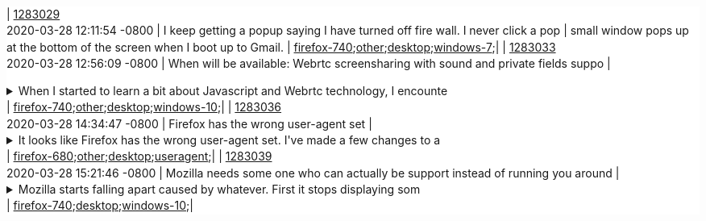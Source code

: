 | [1283029](https://support.mozilla.org/questions/1283029)<br>2020-03-28 12:11:54 -0800 | I keep getting a popup saying I have turned off fire wall.  I never click a pop  | small window pops up at the bottom of the screen when I boot up to Gmail.  | [firefox-740](https://support.mozilla.org/en-US/questions/firefox?tagged=firefox-740);[other](https://support.mozilla.org/en-US/questions/firefox?tagged=other);[desktop](https://support.mozilla.org/en-US/questions/firefox?tagged=desktop);[windows-7](https://support.mozilla.org/en-US/questions/firefox?tagged=windows-7);|
| [1283033](https://support.mozilla.org/questions/1283033)<br>2020-03-28 12:56:09 -0800 | When will be available: Webrtc screensharing with sound and private fields suppo |<details><summary>When I started to learn a bit about Javascript and Webrtc technology, I encounte</summary></details> | [firefox-740](https://support.mozilla.org/en-US/questions/firefox?tagged=firefox-740);[other](https://support.mozilla.org/en-US/questions/firefox?tagged=other);[desktop](https://support.mozilla.org/en-US/questions/firefox?tagged=desktop);[windows-10](https://support.mozilla.org/en-US/questions/firefox?tagged=windows-10);|
| [1283036](https://support.mozilla.org/questions/1283036)<br>2020-03-28 14:34:47 -0800 | Firefox has the wrong user-agent set |<details><summary>It looks like Firefox has the wrong user-agent set. I've made a few changes to a</summary></details> | [firefox-680](https://support.mozilla.org/en-US/questions/firefox?tagged=firefox-680);[other](https://support.mozilla.org/en-US/questions/firefox?tagged=other);[desktop](https://support.mozilla.org/en-US/questions/firefox?tagged=desktop);[useragent](https://support.mozilla.org/en-US/questions/firefox?tagged=useragent);|
| [1283039](https://support.mozilla.org/questions/1283039)<br>2020-03-28 15:21:46 -0800 | Mozilla needs some one who can actually be support instead of running you around |<details><summary>Mozilla starts falling  apart caused by whatever.  First it stops displaying som</summary></details> | [firefox-740](https://support.mozilla.org/en-US/questions/firefox?tagged=firefox-740);[desktop](https://support.mozilla.org/en-US/questions/firefox?tagged=desktop);[windows-10](https://support.mozilla.org/en-US/questions/firefox?tagged=windows-10);|

